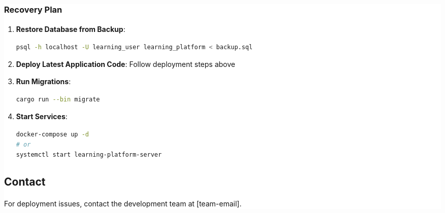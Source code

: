 ### Recovery Plan

1. **Restore Database from Backup**:
   ```bash
   psql -h localhost -U learning_user learning_platform < backup.sql
   ```

2. **Deploy Latest Application Code**:
   Follow deployment steps above

3. **Run Migrations**:
   ```bash
   cargo run --bin migrate
   ```

4. **Start Services**:
   ```bash
   docker-compose up -d
   # or
   systemctl start learning-platform-server
   ```

## Contact

For deployment issues, contact the development team at [team-email].
